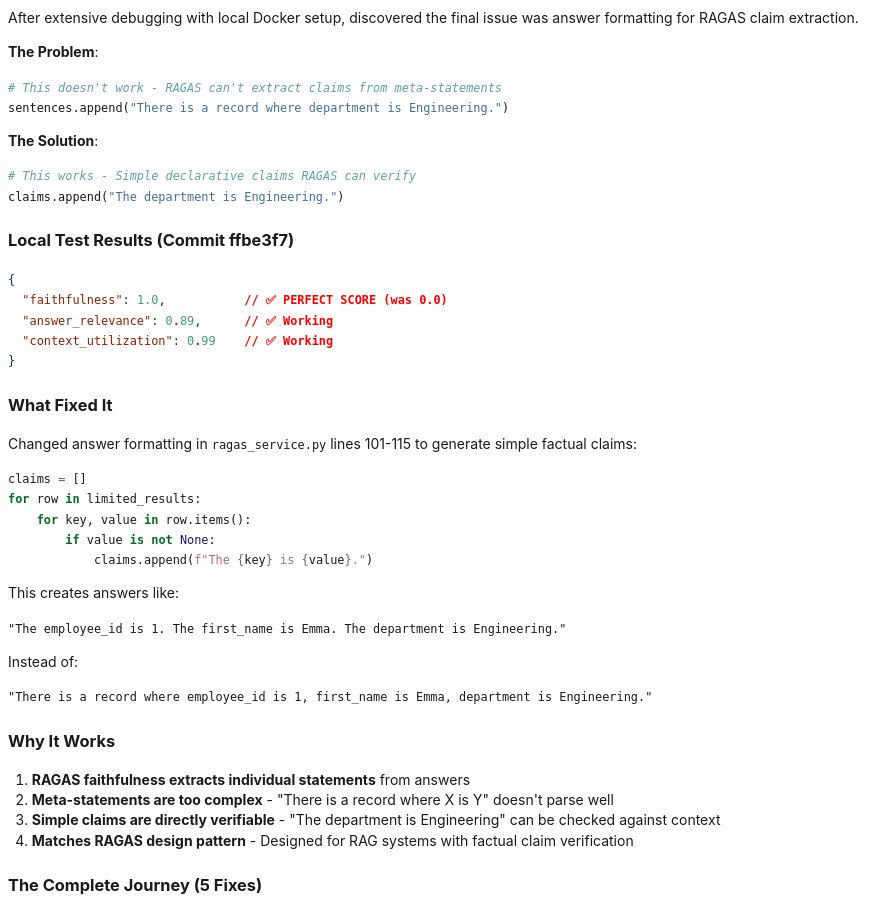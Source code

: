After extensive debugging with local Docker setup, discovered the final issue was answer formatting for RAGAS claim extraction.

**The Problem**:
```python
# This doesn't work - RAGAS can't extract claims from meta-statements
sentences.append("There is a record where department is Engineering.")
```

**The Solution**:
```python
# This works - Simple declarative claims RAGAS can verify
claims.append("The department is Engineering.")
```

### Local Test Results (Commit ffbe3f7)

```json
{
  "faithfulness": 1.0,           // ✅ PERFECT SCORE (was 0.0)
  "answer_relevance": 0.89,      // ✅ Working
  "context_utilization": 0.99    // ✅ Working
}
```

### What Fixed It

Changed answer formatting in `ragas_service.py` lines 101-115 to generate simple factual claims:

```python
claims = []
for row in limited_results:
    for key, value in row.items():
        if value is not None:
            claims.append(f"The {key} is {value}.")
```

This creates answers like:
```
"The employee_id is 1. The first_name is Emma. The department is Engineering."
```

Instead of:
```
"There is a record where employee_id is 1, first_name is Emma, department is Engineering."
```

### Why It Works

1. **RAGAS faithfulness extracts individual statements** from answers
2. **Meta-statements are too complex** - "There is a record where X is Y" doesn't parse well
3. **Simple claims are directly verifiable** - "The department is Engineering" can be checked against context
4. **Matches RAGAS design pattern** - Designed for RAG systems with factual claim verification

### The Complete Journey (5 Fixes)
